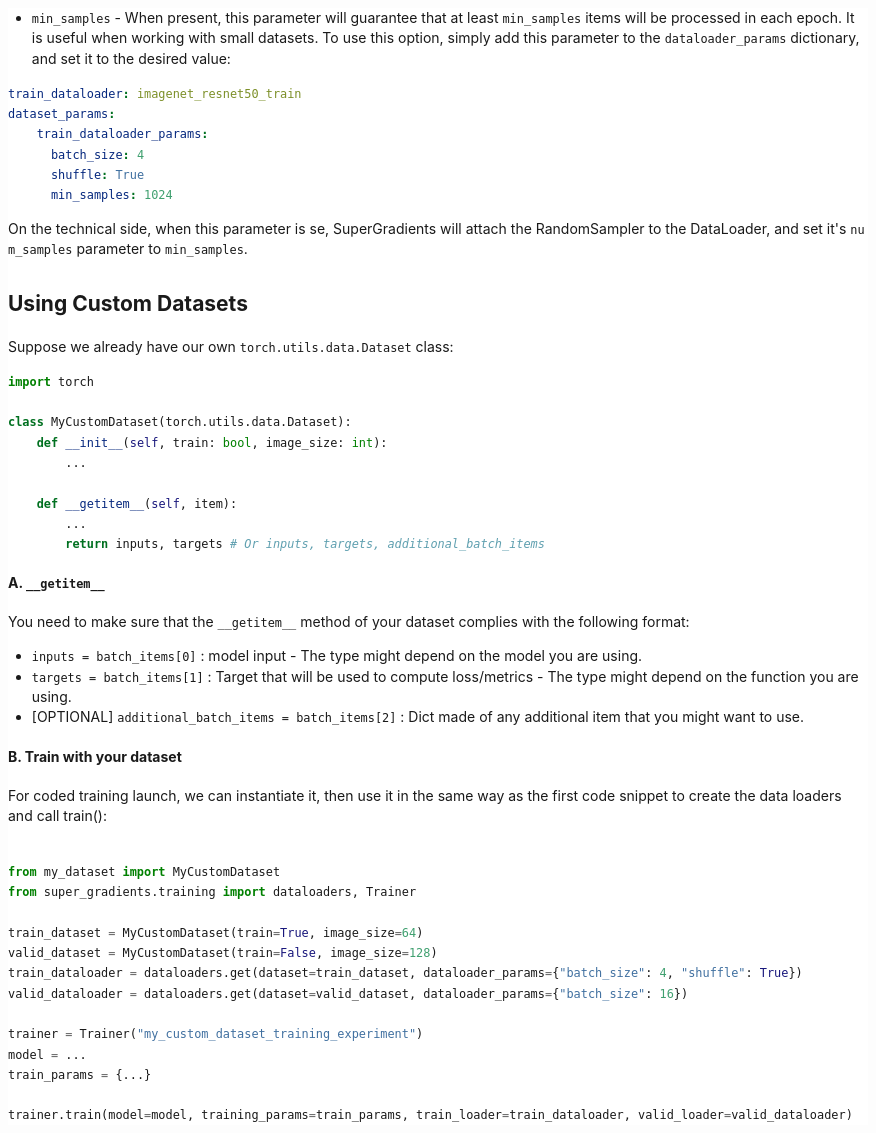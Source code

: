 * `min_samples` - When present, this parameter will guarantee that at least `min_samples` items will be processed in each epoch. It is useful when working with small datasets. 
To use this option, simply add this parameter to the `dataloader_params` dictionary, and set it to the desired value:
```yaml
train_dataloader: imagenet_resnet50_train
dataset_params:
    train_dataloader_params:
      batch_size: 4
      shuffle: True
      min_samples: 1024
```

On the technical side, when this parameter is se, SuperGradients will attach the RandomSampler to the DataLoader, and set it's  `num_samples` parameter to `min_samples`.

## Using Custom Datasets

Suppose we already have our own `torch.utils.data.Dataset` class:
```python
import torch

class MyCustomDataset(torch.utils.data.Dataset):
    def __init__(self, train: bool, image_size: int):
        ...

    def __getitem__(self, item):
        ...
        return inputs, targets # Or inputs, targets, additional_batch_items
```

#### A. `__getitem__`
You need to make sure that the `__getitem__` method of your dataset complies with the following format:
   - `inputs = batch_items[0]` : model input - The type might depend on the model you are using.
   - `targets = batch_items[1]` : Target that will be used to compute loss/metrics - The type might depend on the function you are using.
   - [OPTIONAL] `additional_batch_items = batch_items[2]` : Dict made of any additional item that you might want to use.

#### B. Train with your dataset
For coded training launch, we can instantiate it, then use it in the same way as the first code snippet to create
the data loaders and call train():

```python

from my_dataset import MyCustomDataset
from super_gradients.training import dataloaders, Trainer

train_dataset = MyCustomDataset(train=True, image_size=64)
valid_dataset = MyCustomDataset(train=False, image_size=128)
train_dataloader = dataloaders.get(dataset=train_dataset, dataloader_params={"batch_size": 4, "shuffle": True})
valid_dataloader = dataloaders.get(dataset=valid_dataset, dataloader_params={"batch_size": 16})

trainer = Trainer("my_custom_dataset_training_experiment")
model = ...
train_params = {...}

trainer.train(model=model, training_params=train_params, train_loader=train_dataloader, valid_loader=valid_dataloader)
```
